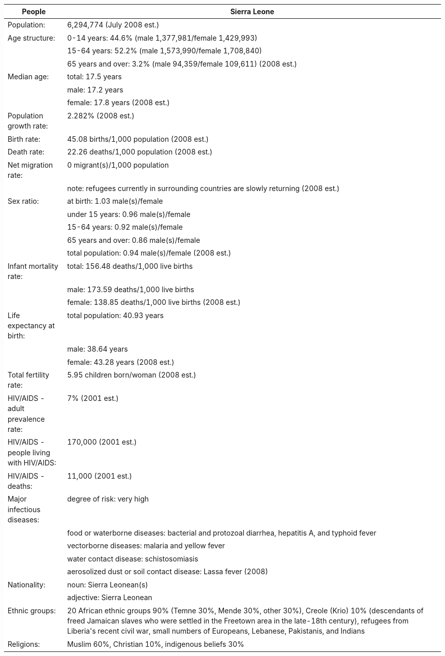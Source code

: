| People | Sierra Leone |
| --- | --- |
| Population: | 6,294,774 (July 2008 est.) |
| Age structure: | 0-14 years: 44.6% (male 1,377,981/female 1,429,993) |
| | 15-64 years: 52.2% (male 1,573,990/female 1,708,840) |
| | 65 years and over: 3.2% (male 94,359/female 109,611) (2008 est.) |
| Median age: | total: 17.5 years |
| | male: 17.2 years |
| | female: 17.8 years (2008 est.) |
| Population growth rate: | 2.282% (2008 est.) |
| Birth rate: | 45.08 births/1,000 population (2008 est.) |
| Death rate: | 22.26 deaths/1,000 population (2008 est.) |
| Net migration rate: | 0 migrant(s)/1,000 population |
| | note: refugees currently in surrounding countries are slowly returning (2008 est.) |
| Sex ratio: | at birth: 1.03 male(s)/female |
| | under 15 years: 0.96 male(s)/female |
| | 15-64 years: 0.92 male(s)/female |
| | 65 years and over: 0.86 male(s)/female |
| | total population: 0.94 male(s)/female (2008 est.) |
| Infant mortality rate: | total: 156.48 deaths/1,000 live births |
| | male: 173.59 deaths/1,000 live births |
| | female: 138.85 deaths/1,000 live births (2008 est.) |
| Life expectancy at birth: | total population: 40.93 years |
| | male: 38.64 years |
| | female: 43.28 years (2008 est.) |
| Total fertility rate: | 5.95 children born/woman (2008 est.) |
| HIV/AIDS - adult prevalence rate: | 7% (2001 est.) |
| HIV/AIDS - people living with HIV/AIDS: | 170,000 (2001 est.) |
| HIV/AIDS - deaths: | 11,000 (2001 est.) |
| Major infectious diseases: | degree of risk: very high |
| | food or waterborne diseases: bacterial and protozoal diarrhea, hepatitis A, and typhoid fever |
| | vectorborne diseases: malaria and yellow fever |
| | water contact disease: schistosomiasis |
| | aerosolized dust or soil contact disease: Lassa fever (2008) |
| Nationality: | noun: Sierra Leonean(s) |
| | adjective: Sierra Leonean |
| Ethnic groups: | 20 African ethnic groups 90% (Temne 30%, Mende 30%, other 30%), Creole (Krio) 10% (descendants of freed Jamaican slaves who were settled in the Freetown area in the late-18th century), refugees from Liberia's recent civil war, small numbers of Europeans, Lebanese, Pakistanis, and Indians |
| Religions: | Muslim 60%, Christian 10%, indigenous beliefs 30% |
